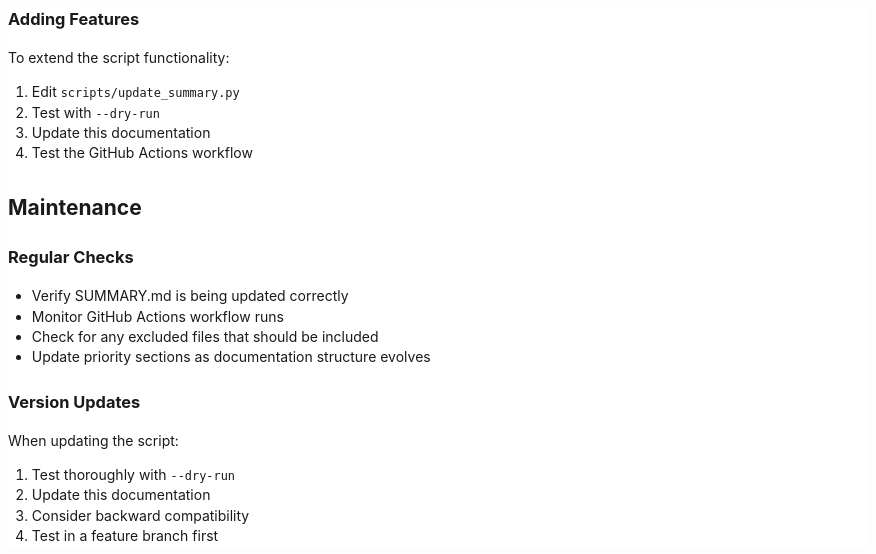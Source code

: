 ### Adding Features
To extend the script functionality:
1. Edit `scripts/update_summary.py`
2. Test with `--dry-run`
3. Update this documentation
4. Test the GitHub Actions workflow

## Maintenance

### Regular Checks
- Verify SUMMARY.md is being updated correctly
- Monitor GitHub Actions workflow runs
- Check for any excluded files that should be included
- Update priority sections as documentation structure evolves

### Version Updates
When updating the script:
1. Test thoroughly with `--dry-run`
2. Update this documentation
3. Consider backward compatibility
4. Test in a feature branch first

